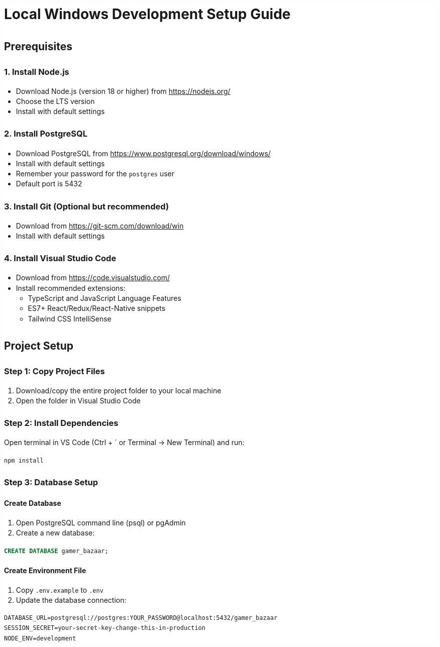 # Local Windows Development Setup Guide

## Prerequisites

### 1. Install Node.js
- Download Node.js (version 18 or higher) from https://nodejs.org/
- Choose the LTS version
- Install with default settings

### 2. Install PostgreSQL
- Download PostgreSQL from https://www.postgresql.org/download/windows/
- Install with default settings
- Remember your password for the `postgres` user
- Default port is 5432

### 3. Install Git (Optional but recommended)
- Download from https://git-scm.com/download/win
- Install with default settings

### 4. Install Visual Studio Code
- Download from https://code.visualstudio.com/
- Install recommended extensions:
  - TypeScript and JavaScript Language Features
  - ES7+ React/Redux/React-Native snippets
  - Tailwind CSS IntelliSense

## Project Setup

### Step 1: Copy Project Files
1. Download/copy the entire project folder to your local machine
2. Open the folder in Visual Studio Code

### Step 2: Install Dependencies
Open terminal in VS Code (Ctrl + ` or Terminal → New Terminal) and run:
```bash
npm install
```

### Step 3: Database Setup

#### Create Database
1. Open PostgreSQL command line (psql) or pgAdmin
2. Create a new database:
```sql
CREATE DATABASE gamer_bazaar;
```

#### Create Environment File
1. Copy `.env.example` to `.env`
2. Update the database connection:
```env
DATABASE_URL=postgresql://postgres:YOUR_PASSWORD@localhost:5432/gamer_bazaar
SESSION_SECRET=your-secret-key-change-this-in-production
NODE_ENV=development
```
